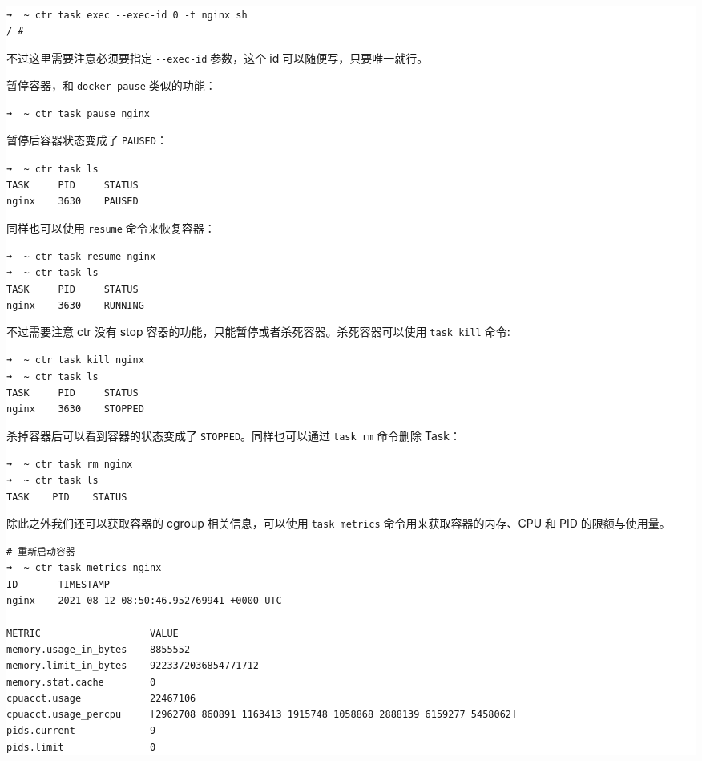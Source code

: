 ```shell
➜  ~ ctr task exec --exec-id 0 -t nginx sh
/ #
```

不过这里需要注意必须要指定 `--exec-id` 参数，这个 id 可以随便写，只要唯一就行。

暂停容器，和 `docker pause` 类似的功能：

```shell
➜  ~ ctr task pause nginx
```

暂停后容器状态变成了 `PAUSED`：

```shell
➜  ~ ctr task ls
TASK     PID     STATUS
nginx    3630    PAUSED
```

同样也可以使用 `resume` 命令来恢复容器：

```shell
➜  ~ ctr task resume nginx
➜  ~ ctr task ls
TASK     PID     STATUS
nginx    3630    RUNNING
```

不过需要注意 ctr 没有 stop 容器的功能，只能暂停或者杀死容器。杀死容器可以使用 `task kill` 命令:

```shell
➜  ~ ctr task kill nginx
➜  ~ ctr task ls
TASK     PID     STATUS
nginx    3630    STOPPED
```

杀掉容器后可以看到容器的状态变成了 `STOPPED`。同样也可以通过 `task rm` 命令删除 Task：

```shell
➜  ~ ctr task rm nginx
➜  ~ ctr task ls
TASK    PID    STATUS
```

除此之外我们还可以获取容器的 cgroup 相关信息，可以使用 `task metrics` 命令用来获取容器的内存、CPU 和 PID 的限额与使用量。

```shell
# 重新启动容器
➜  ~ ctr task metrics nginx
ID       TIMESTAMP
nginx    2021-08-12 08:50:46.952769941 +0000 UTC

METRIC                   VALUE
memory.usage_in_bytes    8855552
memory.limit_in_bytes    9223372036854771712
memory.stat.cache        0
cpuacct.usage            22467106
cpuacct.usage_percpu     [2962708 860891 1163413 1915748 1058868 2888139 6159277 5458062]
pids.current             9
pids.limit               0
```
